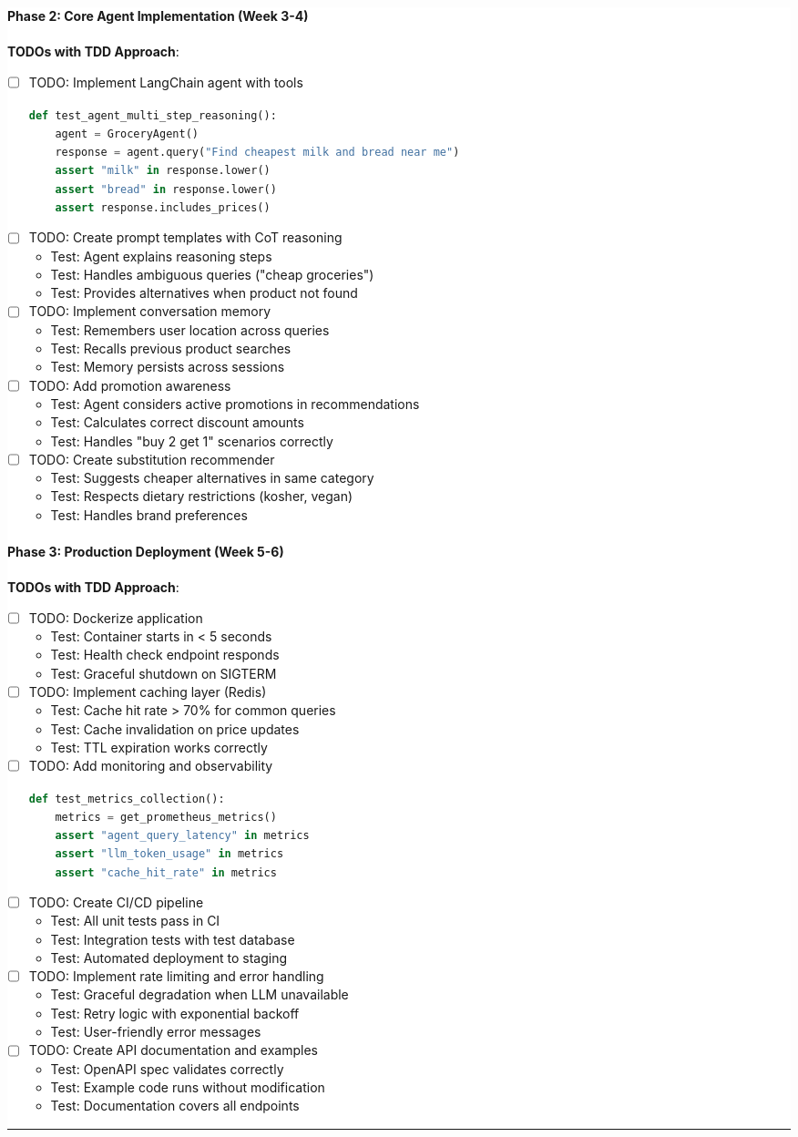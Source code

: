 #### Phase 2: Core Agent Implementation (Week 3-4)

**TODOs with TDD Approach**:

- [ ] TODO: Implement LangChain agent with tools
  ```python
  def test_agent_multi_step_reasoning():
      agent = GroceryAgent()
      response = agent.query("Find cheapest milk and bread near me")
      assert "milk" in response.lower()
      assert "bread" in response.lower()
      assert response.includes_prices()
  ```
- [ ] TODO: Create prompt templates with CoT reasoning
  - Test: Agent explains reasoning steps
  - Test: Handles ambiguous queries ("cheap groceries")
  - Test: Provides alternatives when product not found
- [ ] TODO: Implement conversation memory
  - Test: Remembers user location across queries
  - Test: Recalls previous product searches
  - Test: Memory persists across sessions
- [ ] TODO: Add promotion awareness
  - Test: Agent considers active promotions in recommendations
  - Test: Calculates correct discount amounts
  - Test: Handles "buy 2 get 1" scenarios correctly
- [ ] TODO: Create substitution recommender
  - Test: Suggests cheaper alternatives in same category
  - Test: Respects dietary restrictions (kosher, vegan)
  - Test: Handles brand preferences

#### Phase 3: Production Deployment (Week 5-6)

**TODOs with TDD Approach**:

- [ ] TODO: Dockerize application
  - Test: Container starts in < 5 seconds
  - Test: Health check endpoint responds
  - Test: Graceful shutdown on SIGTERM
- [ ] TODO: Implement caching layer (Redis)
  - Test: Cache hit rate > 70% for common queries
  - Test: Cache invalidation on price updates
  - Test: TTL expiration works correctly
- [ ] TODO: Add monitoring and observability
  ```python
  def test_metrics_collection():
      metrics = get_prometheus_metrics()
      assert "agent_query_latency" in metrics
      assert "llm_token_usage" in metrics
      assert "cache_hit_rate" in metrics
  ```
- [ ] TODO: Create CI/CD pipeline
  - Test: All unit tests pass in CI
  - Test: Integration tests with test database
  - Test: Automated deployment to staging
- [ ] TODO: Implement rate limiting and error handling
  - Test: Graceful degradation when LLM unavailable
  - Test: Retry logic with exponential backoff
  - Test: User-friendly error messages
- [ ] TODO: Create API documentation and examples
  - Test: OpenAPI spec validates correctly
  - Test: Example code runs without modification
  - Test: Documentation covers all endpoints

---